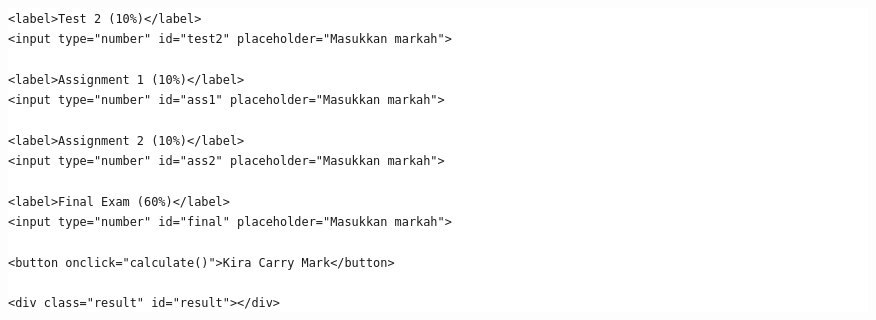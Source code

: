     <label>Test 2 (10%)</label>
    <input type="number" id="test2" placeholder="Masukkan markah">

    <label>Assignment 1 (10%)</label>
    <input type="number" id="ass1" placeholder="Masukkan markah">

    <label>Assignment 2 (10%)</label>
    <input type="number" id="ass2" placeholder="Masukkan markah">

    <label>Final Exam (60%)</label>
    <input type="number" id="final" placeholder="Masukkan markah">

    <button onclick="calculate()">Kira Carry Mark</button>

    <div class="result" id="result"></div>
  </div>

  <script>
    function calculate() {
      let test1 = document.getElementById("test1").value || 0;
      let test2 = document.getElementById("test2").value || 0;
      let ass1 = document.getElementById("ass1").value || 0;
      let ass2 = document.getElementById("ass2").value || 0;
      let final = document.getElementById("final").value || 0;

      let total = (test1 * 0.1) + (test2 * 0.1) + (ass1 * 0.1) + (ass2 * 0.1) + (final * 0.6);

      document.getElementById("result").innerText = "Total Carry Mark: " + total.toFixed(2) + "%";
    }
  </script>
</body>
</html>
